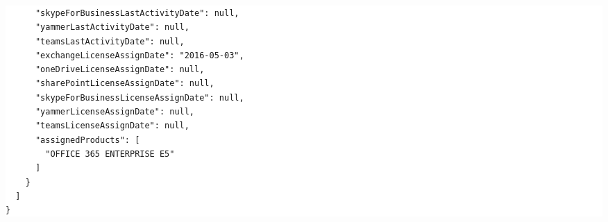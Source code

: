 ```http
      "skypeForBusinessLastActivityDate": null, 
      "yammerLastActivityDate": null, 
      "teamsLastActivityDate": null, 
      "exchangeLicenseAssignDate": "2016-05-03", 
      "oneDriveLicenseAssignDate": null, 
      "sharePointLicenseAssignDate": null, 
      "skypeForBusinessLicenseAssignDate": null, 
      "yammerLicenseAssignDate": null, 
      "teamsLicenseAssignDate": null, 
      "assignedProducts": [
        "OFFICE 365 ENTERPRISE E5"
      ]
    }
  ]
}
```


